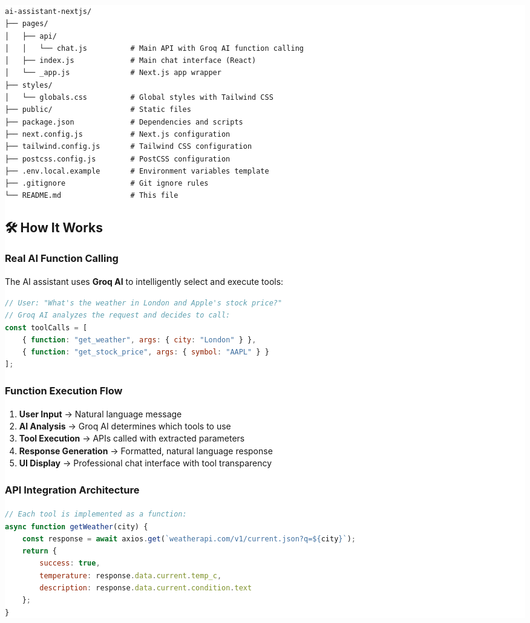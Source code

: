 ```
ai-assistant-nextjs/
├── pages/
│   ├── api/
│   │   └── chat.js          # Main API with Groq AI function calling
│   ├── index.js             # Main chat interface (React)
│   └── _app.js              # Next.js app wrapper
├── styles/
│   └── globals.css          # Global styles with Tailwind CSS
├── public/                  # Static files
├── package.json             # Dependencies and scripts
├── next.config.js           # Next.js configuration
├── tailwind.config.js       # Tailwind CSS configuration
├── postcss.config.js        # PostCSS configuration
├── .env.local.example       # Environment variables template
├── .gitignore               # Git ignore rules
└── README.md                # This file
```

## 🛠️ How It Works

### Real AI Function Calling

The AI assistant uses **Groq AI** to intelligently select and execute tools:

```javascript
// User: "What's the weather in London and Apple's stock price?"
// Groq AI analyzes the request and decides to call:
const toolCalls = [
    { function: "get_weather", args: { city: "London" } },
    { function: "get_stock_price", args: { symbol: "AAPL" } }
];
```

### Function Execution Flow

1. **User Input** → Natural language message
2. **AI Analysis** → Groq AI determines which tools to use
3. **Tool Execution** → APIs called with extracted parameters  
4. **Response Generation** → Formatted, natural language response
5. **UI Display** → Professional chat interface with tool transparency

### API Integration Architecture

```javascript
// Each tool is implemented as a function:
async function getWeather(city) {
    const response = await axios.get(`weatherapi.com/v1/current.json?q=${city}`);
    return { 
        success: true, 
        temperature: response.data.current.temp_c,
        description: response.data.current.condition.text
    };
}
```
